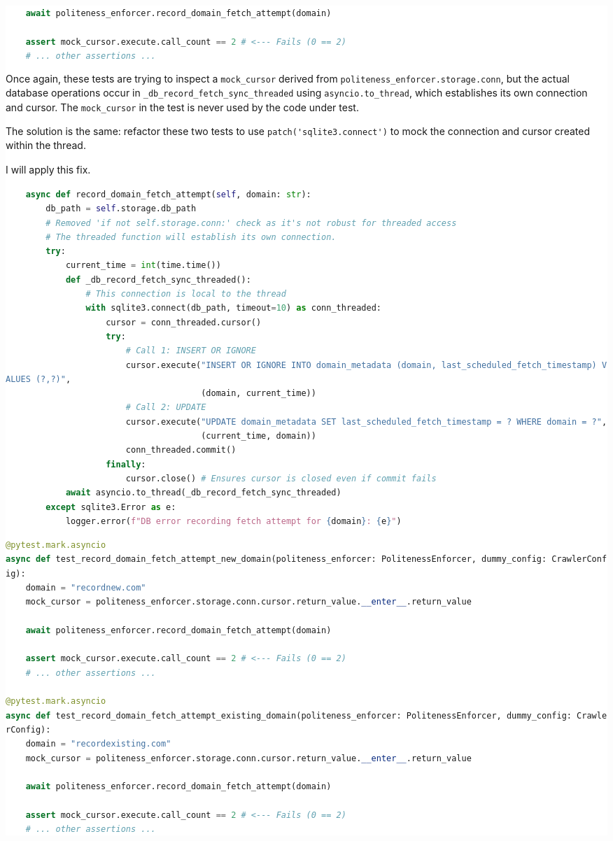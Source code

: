 ```python
    await politeness_enforcer.record_domain_fetch_attempt(domain)

    assert mock_cursor.execute.call_count == 2 # <--- Fails (0 == 2)
    # ... other assertions ...
```
Once again, these tests are trying to inspect a `mock_cursor` derived from `politeness_enforcer.storage.conn`, but the actual database operations occur in `_db_record_fetch_sync_threaded` using `asyncio.to_thread`, which establishes its own connection and cursor. The `mock_cursor` in the test is never used by the code under test.

The solution is the same: refactor these two tests to use `patch('sqlite3.connect')` to mock the connection and cursor created within the thread.

I will apply this fix.

```python
    async def record_domain_fetch_attempt(self, domain: str):
        db_path = self.storage.db_path
        # Removed 'if not self.storage.conn:' check as it's not robust for threaded access
        # The threaded function will establish its own connection.
        try:
            current_time = int(time.time())
            def _db_record_fetch_sync_threaded():
                # This connection is local to the thread
                with sqlite3.connect(db_path, timeout=10) as conn_threaded:
                    cursor = conn_threaded.cursor()
                    try:
                        # Call 1: INSERT OR IGNORE
                        cursor.execute("INSERT OR IGNORE INTO domain_metadata (domain, last_scheduled_fetch_timestamp) VALUES (?,?)", 
                                       (domain, current_time))
                        # Call 2: UPDATE
                        cursor.execute("UPDATE domain_metadata SET last_scheduled_fetch_timestamp = ? WHERE domain = ?", 
                                       (current_time, domain))
                        conn_threaded.commit()
                    finally:
                        cursor.close() # Ensures cursor is closed even if commit fails
            await asyncio.to_thread(_db_record_fetch_sync_threaded)
        except sqlite3.Error as e:
            logger.error(f"DB error recording fetch attempt for {domain}: {e}")
```

```python
@pytest.mark.asyncio
async def test_record_domain_fetch_attempt_new_domain(politeness_enforcer: PolitenessEnforcer, dummy_config: CrawlerConfig):
    domain = "recordnew.com"
    mock_cursor = politeness_enforcer.storage.conn.cursor.return_value.__enter__.return_value
    
    await politeness_enforcer.record_domain_fetch_attempt(domain)

    assert mock_cursor.execute.call_count == 2 # <--- Fails (0 == 2)
    # ... other assertions ...

@pytest.mark.asyncio
async def test_record_domain_fetch_attempt_existing_domain(politeness_enforcer: PolitenessEnforcer, dummy_config: CrawlerConfig):
    domain = "recordexisting.com"
    mock_cursor = politeness_enforcer.storage.conn.cursor.return_value.__enter__.return_value
    
    await politeness_enforcer.record_domain_fetch_attempt(domain)

    assert mock_cursor.execute.call_count == 2 # <--- Fails (0 == 2)
    # ... other assertions ...
```